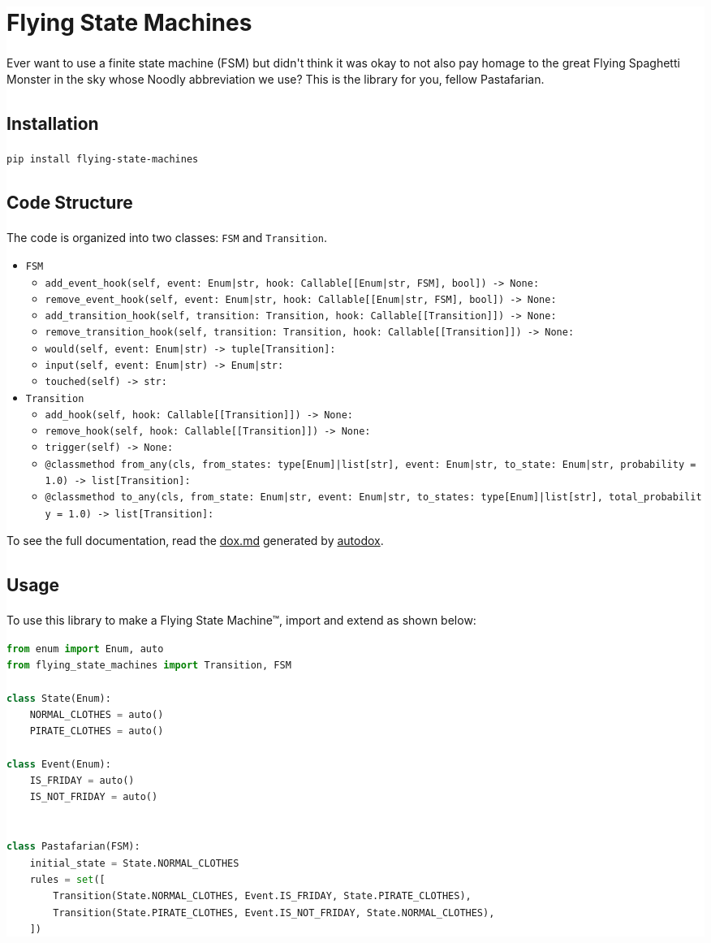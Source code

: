 # Flying State Machines

Ever want to use a finite state machine (FSM) but didn't think it was okay to
not also pay homage to the great Flying Spaghetti Monster in the sky whose
Noodly abbreviation we use? This is the library for you, fellow Pastafarian.

## Installation

```bash
pip install flying-state-machines
```

## Code Structure

The code is organized into two classes: `FSM` and `Transition`.

- `FSM`
  - `add_event_hook(self, event: Enum|str, hook: Callable[[Enum|str, FSM], bool]) -> None:`
  - `remove_event_hook(self, event: Enum|str, hook: Callable[[Enum|str, FSM], bool]) -> None:`
  - `add_transition_hook(self, transition: Transition, hook: Callable[[Transition]]) -> None:`
  - `remove_transition_hook(self, transition: Transition, hook: Callable[[Transition]]) -> None:`
  - `would(self, event: Enum|str) -> tuple[Transition]:`
  - `input(self, event: Enum|str) -> Enum|str:`
  - `touched(self) -> str:`
- `Transition`
  - `add_hook(self, hook: Callable[[Transition]]) -> None:`
  - `remove_hook(self, hook: Callable[[Transition]]) -> None:`
  - `trigger(self) -> None:`
  - `@classmethod from_any(cls, from_states: type[Enum]|list[str], event: Enum|str, to_state: Enum|str, probability = 1.0) -> list[Transition]:`
  - `@classmethod to_any(cls, from_state: Enum|str, event: Enum|str, to_states: type[Enum]|list[str], total_probability = 1.0) -> list[Transition]:`

To see the full documentation, read the
[dox.md](https://github.com/k98kurz/flying-state-machines/blob/master/dox.md)
generated by [autodox](https://pypi.org/project/autodox).

## Usage

To use this library to make a Flying State Machine™, import and extend as shown
below:

```python
from enum import Enum, auto
from flying_state_machines import Transition, FSM

class State(Enum):
    NORMAL_CLOTHES = auto()
    PIRATE_CLOTHES = auto()

class Event(Enum):
    IS_FRIDAY = auto()
    IS_NOT_FRIDAY = auto()


class Pastafarian(FSM):
    initial_state = State.NORMAL_CLOTHES
    rules = set([
        Transition(State.NORMAL_CLOTHES, Event.IS_FRIDAY, State.PIRATE_CLOTHES),
        Transition(State.PIRATE_CLOTHES, Event.IS_NOT_FRIDAY, State.NORMAL_CLOTHES),
    ])
```

